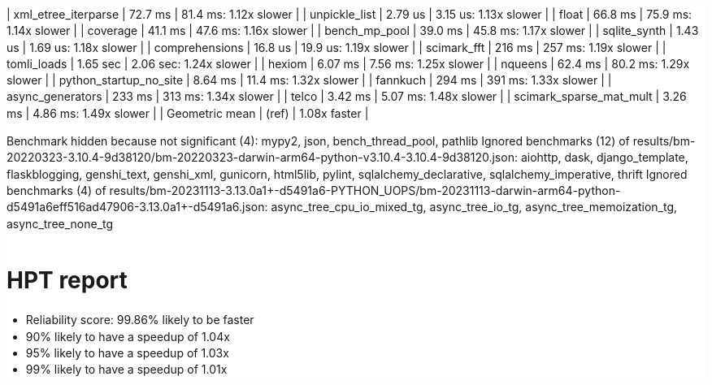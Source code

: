 | xml_etree_iterparse      | 72.7 ms                                                | 81.4 ms: 1.12x slower                                                  |
| unpickle_list            | 2.79 us                                                | 3.15 us: 1.13x slower                                                  |
| float                    | 66.8 ms                                                | 75.9 ms: 1.14x slower                                                  |
| coverage                 | 41.1 ms                                                | 47.6 ms: 1.16x slower                                                  |
| bench_mp_pool            | 39.0 ms                                                | 45.8 ms: 1.17x slower                                                  |
| sqlite_synth             | 1.43 us                                                | 1.69 us: 1.18x slower                                                  |
| comprehensions           | 16.8 us                                                | 19.9 us: 1.19x slower                                                  |
| scimark_fft              | 216 ms                                                 | 257 ms: 1.19x slower                                                   |
| tomli_loads              | 1.65 sec                                               | 2.06 sec: 1.24x slower                                                 |
| hexiom                   | 6.07 ms                                                | 7.56 ms: 1.25x slower                                                  |
| nqueens                  | 62.4 ms                                                | 80.2 ms: 1.29x slower                                                  |
| python_startup_no_site   | 8.64 ms                                                | 11.4 ms: 1.32x slower                                                  |
| fannkuch                 | 294 ms                                                 | 391 ms: 1.33x slower                                                   |
| async_generators         | 233 ms                                                 | 313 ms: 1.34x slower                                                   |
| telco                    | 3.42 ms                                                | 5.07 ms: 1.48x slower                                                  |
| scimark_sparse_mat_mult  | 3.26 ms                                                | 4.86 ms: 1.49x slower                                                  |
| Geometric mean           | (ref)                                                  | 1.08x faster                                                           |

Benchmark hidden because not significant (4): mypy2, json, bench_thread_pool, pathlib
Ignored benchmarks (12) of results/bm-20220323-3.10.4-9d38120/bm-20220323-darwin-arm64-python-v3.10.4-3.10.4-9d38120.json: aiohttp, dask, django_template, flaskblogging, genshi_text, genshi_xml, gunicorn, html5lib, pylint, sqlalchemy_declarative, sqlalchemy_imperative, thrift
Ignored benchmarks (4) of results/bm-20231113-3.13.0a1+-d5491a6-PYTHON_UOPS/bm-20231113-darwin-arm64-python-d5491a6eff516ad47906-3.13.0a1+-d5491a6.json: async_tree_cpu_io_mixed_tg, async_tree_io_tg, async_tree_memoization_tg, async_tree_none_tg


# HPT report

- Reliability score: 99.86% likely to be faster
- 90% likely to have a speedup of 1.04x
- 95% likely to have a speedup of 1.03x
- 99% likely to have a speedup of 1.01x
